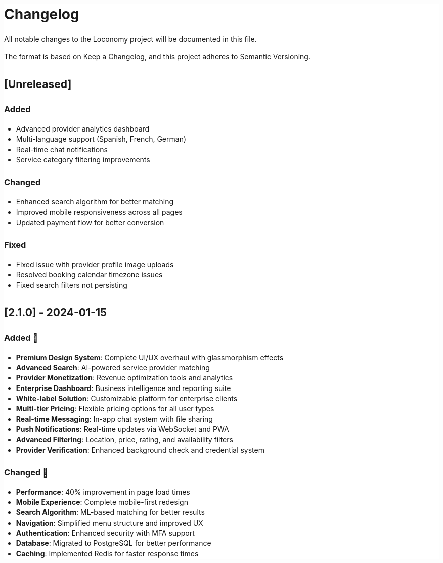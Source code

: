 # Changelog

All notable changes to the Loconomy project will be documented in this file.

The format is based on [Keep a Changelog](https://keepachangelog.com/en/1.0.0/),
and this project adheres to [Semantic Versioning](https://semver.org/spec/v2.0.0.html).

## [Unreleased]

### Added
- Advanced provider analytics dashboard
- Multi-language support (Spanish, French, German)
- Real-time chat notifications
- Service category filtering improvements

### Changed
- Enhanced search algorithm for better matching
- Improved mobile responsiveness across all pages
- Updated payment flow for better conversion

### Fixed
- Fixed issue with provider profile image uploads
- Resolved booking calendar timezone issues
- Fixed search filters not persisting

## [2.1.0] - 2024-01-15

### Added 🎉
- **Premium Design System**: Complete UI/UX overhaul with glassmorphism effects
- **Advanced Search**: AI-powered service provider matching
- **Provider Monetization**: Revenue optimization tools and analytics
- **Enterprise Dashboard**: Business intelligence and reporting suite
- **White-label Solution**: Customizable platform for enterprise clients
- **Multi-tier Pricing**: Flexible pricing options for all user types
- **Real-time Messaging**: In-app chat system with file sharing
- **Push Notifications**: Real-time updates via WebSocket and PWA
- **Advanced Filtering**: Location, price, rating, and availability filters
- **Provider Verification**: Enhanced background check and credential system

### Changed 🔄
- **Performance**: 40% improvement in page load times
- **Mobile Experience**: Complete mobile-first redesign
- **Search Algorithm**: ML-based matching for better results
- **Navigation**: Simplified menu structure and improved UX
- **Authentication**: Enhanced security with MFA support
- **Database**: Migrated to PostgreSQL for better performance
- **Caching**: Implemented Redis for faster response times
